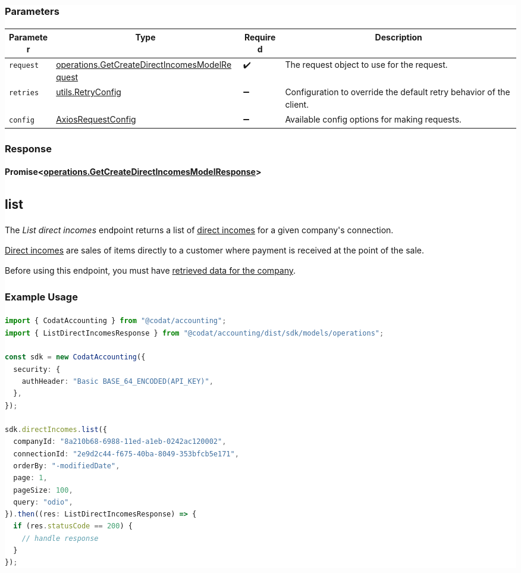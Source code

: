 ### Parameters

| Parameter                                                                                                      | Type                                                                                                           | Required                                                                                                       | Description                                                                                                    |
| -------------------------------------------------------------------------------------------------------------- | -------------------------------------------------------------------------------------------------------------- | -------------------------------------------------------------------------------------------------------------- | -------------------------------------------------------------------------------------------------------------- |
| `request`                                                                                                      | [operations.GetCreateDirectIncomesModelRequest](../../models/operations/getcreatedirectincomesmodelrequest.md) | :heavy_check_mark:                                                                                             | The request object to use for the request.                                                                     |
| `retries`                                                                                                      | [utils.RetryConfig](../../models/utils/retryconfig.md)                                                         | :heavy_minus_sign:                                                                                             | Configuration to override the default retry behavior of the client.                                            |
| `config`                                                                                                       | [AxiosRequestConfig](https://axios-http.com/docs/req_config)                                                   | :heavy_minus_sign:                                                                                             | Available config options for making requests.                                                                  |


### Response

**Promise<[operations.GetCreateDirectIncomesModelResponse](../../models/operations/getcreatedirectincomesmodelresponse.md)>**


## list

The *List direct incomes* endpoint returns a list of [direct incomes](https://docs.codat.io/accounting-api#/schemas/DirectIncome) for a given company's connection.

[Direct incomes](https://docs.codat.io/accounting-api#/schemas/DirectIncome) are sales of items directly to a customer where payment is received at the point of the sale.

Before using this endpoint, you must have [retrieved data for the company](https://docs.codat.io/codat-api#/operations/refresh-company-data).
    

### Example Usage

```typescript
import { CodatAccounting } from "@codat/accounting";
import { ListDirectIncomesResponse } from "@codat/accounting/dist/sdk/models/operations";

const sdk = new CodatAccounting({
  security: {
    authHeader: "Basic BASE_64_ENCODED(API_KEY)",
  },
});

sdk.directIncomes.list({
  companyId: "8a210b68-6988-11ed-a1eb-0242ac120002",
  connectionId: "2e9d2c44-f675-40ba-8049-353bfcb5e171",
  orderBy: "-modifiedDate",
  page: 1,
  pageSize: 100,
  query: "odio",
}).then((res: ListDirectIncomesResponse) => {
  if (res.statusCode == 200) {
    // handle response
  }
});
```
